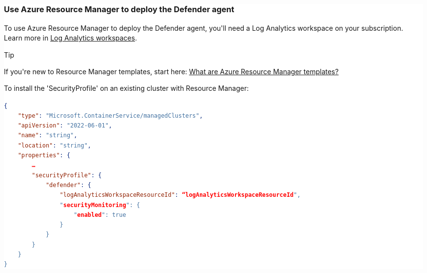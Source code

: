 ### Use Azure Resource Manager to deploy the Defender agent

To use Azure Resource Manager to deploy the Defender agent, you'll need a Log Analytics workspace on your subscription. Learn more in [Log Analytics workspaces](../../azure-monitor/logs/log-analytics-workspace-overview.md).

> [!TIP]
> If you're new to Resource Manager templates, start here: [What are Azure Resource Manager templates?](../../azure-resource-manager/templates/overview.md)

To install the 'SecurityProfile' on an existing cluster with Resource Manager:

```json
{ 
    "type": "Microsoft.ContainerService/managedClusters", 
    "apiVersion": "2022-06-01", 
    "name": "string", 
    "location": "string",
    "properties": {
        …
        "securityProfile": { 
            "defender": { 
                "logAnalyticsWorkspaceResourceId": “logAnalyticsWorkspaceResourceId",
                "securityMonitoring": {
                    "enabled": true
                }
            }
        }
    }
}
```
